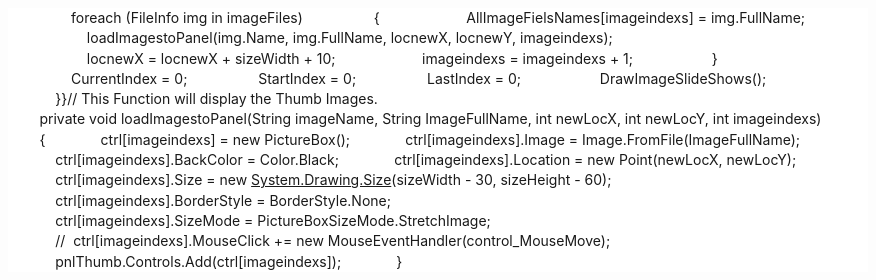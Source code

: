 &nbsp;&nbsp;&nbsp;&nbsp;&nbsp;&nbsp;&nbsp;&nbsp;&nbsp;&nbsp;&nbsp;&nbsp;&nbsp;&nbsp;&nbsp;&nbsp;foreach&nbsp;(FileInfo&nbsp;img&nbsp;<span class="js__operator">in</span>&nbsp;imageFiles)&nbsp;
&nbsp;&nbsp;&nbsp;&nbsp;&nbsp;&nbsp;&nbsp;&nbsp;&nbsp;&nbsp;&nbsp;&nbsp;&nbsp;&nbsp;&nbsp;&nbsp;<span class="js__brace">{</span>&nbsp;
&nbsp;&nbsp;&nbsp;&nbsp;&nbsp;&nbsp;&nbsp;&nbsp;&nbsp;&nbsp;&nbsp;&nbsp;&nbsp;&nbsp;&nbsp;&nbsp;&nbsp;&nbsp;&nbsp;&nbsp;AllImageFielsNames[imageindexs]&nbsp;=&nbsp;img.FullName;&nbsp;
&nbsp;&nbsp;&nbsp;&nbsp;&nbsp;&nbsp;&nbsp;&nbsp;&nbsp;&nbsp;&nbsp;&nbsp;&nbsp;&nbsp;&nbsp;&nbsp;&nbsp;&nbsp;&nbsp;&nbsp;loadImagestoPanel(img.Name,&nbsp;img.FullName,&nbsp;locnewX,&nbsp;locnewY,&nbsp;imageindexs);&nbsp;
&nbsp;&nbsp;&nbsp;&nbsp;&nbsp;&nbsp;&nbsp;&nbsp;&nbsp;&nbsp;&nbsp;&nbsp;&nbsp;&nbsp;&nbsp;&nbsp;&nbsp;&nbsp;&nbsp;&nbsp;locnewX&nbsp;=&nbsp;locnewX&nbsp;&#43;&nbsp;sizeWidth&nbsp;&#43;&nbsp;<span class="js__num">10</span>;&nbsp;
&nbsp;&nbsp;&nbsp;&nbsp;&nbsp;&nbsp;&nbsp;&nbsp;&nbsp;&nbsp;&nbsp;&nbsp;&nbsp;&nbsp;&nbsp;&nbsp;&nbsp;&nbsp;&nbsp;&nbsp;imageindexs&nbsp;=&nbsp;imageindexs&nbsp;&#43;&nbsp;<span class="js__num">1</span>;&nbsp;
&nbsp;
&nbsp;&nbsp;&nbsp;&nbsp;&nbsp;&nbsp;&nbsp;&nbsp;&nbsp;&nbsp;&nbsp;&nbsp;&nbsp;&nbsp;&nbsp;&nbsp;<span class="js__brace">}</span>&nbsp;
&nbsp;&nbsp;&nbsp;&nbsp;&nbsp;&nbsp;&nbsp;&nbsp;&nbsp;&nbsp;&nbsp;&nbsp;&nbsp;&nbsp;&nbsp;&nbsp;CurrentIndex&nbsp;=&nbsp;<span class="js__num">0</span>;&nbsp;
&nbsp;&nbsp;&nbsp;&nbsp;&nbsp;&nbsp;&nbsp;&nbsp;&nbsp;&nbsp;&nbsp;&nbsp;&nbsp;&nbsp;&nbsp;&nbsp;StartIndex&nbsp;=&nbsp;<span class="js__num">0</span>;&nbsp;
&nbsp;&nbsp;&nbsp;&nbsp;&nbsp;&nbsp;&nbsp;&nbsp;&nbsp;&nbsp;&nbsp;&nbsp;&nbsp;&nbsp;&nbsp;&nbsp;LastIndex&nbsp;=&nbsp;<span class="js__num">0</span>;&nbsp;
&nbsp;
&nbsp;&nbsp;&nbsp;&nbsp;&nbsp;&nbsp;&nbsp;&nbsp;&nbsp;&nbsp;&nbsp;&nbsp;&nbsp;&nbsp;&nbsp;&nbsp;DrawImageSlideShows();&nbsp;
&nbsp;&nbsp;&nbsp;&nbsp;&nbsp;&nbsp;&nbsp;&nbsp;&nbsp;&nbsp;&nbsp;&nbsp;<span class="js__brace">}</span><span class="js__brace">}</span><span class="js__sl_comment">//&nbsp;This&nbsp;Function&nbsp;will&nbsp;display&nbsp;the&nbsp;Thumb&nbsp;Images.</span>&nbsp;
&nbsp;&nbsp;&nbsp;&nbsp;&nbsp;&nbsp;&nbsp;&nbsp;private&nbsp;<span class="js__operator">void</span>&nbsp;loadImagestoPanel(<span class="js__object">String</span>&nbsp;imageName,&nbsp;<span class="js__object">String</span>&nbsp;ImageFullName,&nbsp;int&nbsp;newLocX,&nbsp;int&nbsp;newLocY,&nbsp;int&nbsp;imageindexs)&nbsp;
&nbsp;&nbsp;&nbsp;&nbsp;&nbsp;&nbsp;&nbsp;&nbsp;<span class="js__brace">{</span>&nbsp;
&nbsp;&nbsp;&nbsp;&nbsp;&nbsp;&nbsp;&nbsp;&nbsp;&nbsp;&nbsp;&nbsp;&nbsp;ctrl[imageindexs]&nbsp;=&nbsp;<span class="js__operator">new</span>&nbsp;PictureBox();&nbsp;
&nbsp;&nbsp;&nbsp;&nbsp;&nbsp;&nbsp;&nbsp;&nbsp;&nbsp;&nbsp;&nbsp;&nbsp;ctrl[imageindexs].Image&nbsp;=&nbsp;Image.FromFile(ImageFullName);&nbsp;
&nbsp;&nbsp;&nbsp;&nbsp;&nbsp;&nbsp;&nbsp;&nbsp;&nbsp;&nbsp;&nbsp;&nbsp;ctrl[imageindexs].BackColor&nbsp;=&nbsp;Color.Black;&nbsp;
&nbsp;&nbsp;&nbsp;&nbsp;&nbsp;&nbsp;&nbsp;&nbsp;&nbsp;&nbsp;&nbsp;&nbsp;ctrl[imageindexs].Location&nbsp;=&nbsp;<span class="js__operator">new</span>&nbsp;Point(newLocX,&nbsp;newLocY);&nbsp;
&nbsp;&nbsp;&nbsp;&nbsp;&nbsp;&nbsp;&nbsp;&nbsp;&nbsp;&nbsp;&nbsp;&nbsp;ctrl[imageindexs].Size&nbsp;=&nbsp;<span class="js__operator">new</span>&nbsp;<a class="libraryLink" href="https://msdn.microsoft.com/en-US/library/System.Drawing.Size.aspx" target="_blank" title="Auto generated link to System.Drawing.Size">System.Drawing.Size</a>(sizeWidth&nbsp;-&nbsp;<span class="js__num">30</span>,&nbsp;sizeHeight&nbsp;-&nbsp;<span class="js__num">60</span>);&nbsp;
&nbsp;&nbsp;&nbsp;&nbsp;&nbsp;&nbsp;&nbsp;&nbsp;&nbsp;&nbsp;&nbsp;&nbsp;ctrl[imageindexs].BorderStyle&nbsp;=&nbsp;BorderStyle.None;&nbsp;
&nbsp;&nbsp;&nbsp;&nbsp;&nbsp;&nbsp;&nbsp;&nbsp;&nbsp;&nbsp;&nbsp;&nbsp;ctrl[imageindexs].SizeMode&nbsp;=&nbsp;PictureBoxSizeMode.StretchImage;&nbsp;
&nbsp;&nbsp;&nbsp;&nbsp;&nbsp;&nbsp;&nbsp;&nbsp;&nbsp;&nbsp;&nbsp;&nbsp;<span class="js__sl_comment">//&nbsp;&nbsp;ctrl[imageindexs].MouseClick&nbsp;&#43;=&nbsp;new&nbsp;MouseEventHandler(control_MouseMove);</span>&nbsp;
&nbsp;&nbsp;&nbsp;&nbsp;&nbsp;&nbsp;&nbsp;&nbsp;&nbsp;&nbsp;&nbsp;&nbsp;pnlThumb.Controls.Add(ctrl[imageindexs]);&nbsp;
&nbsp;
&nbsp;
&nbsp;&nbsp;&nbsp;&nbsp;&nbsp;&nbsp;&nbsp;&nbsp;<span class="js__brace">}</span></pre>
</div>
</div>
</div>
<p></p>